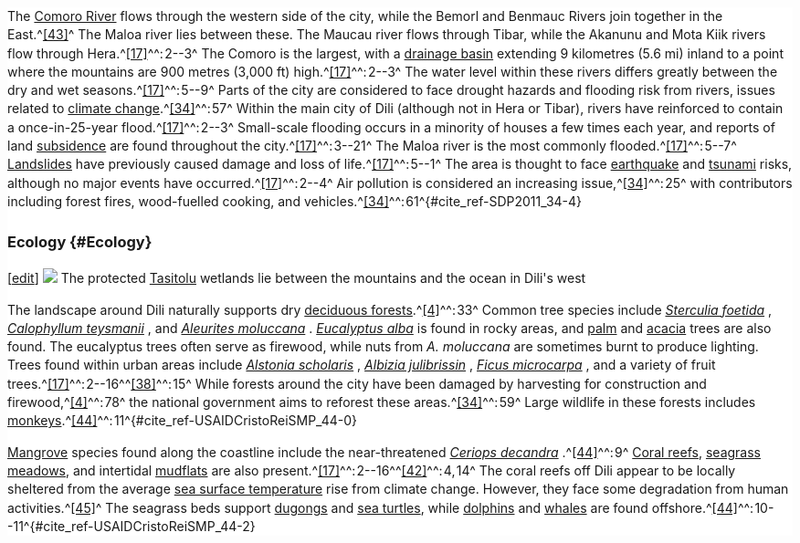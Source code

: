 The [Comoro River](/wiki/Comoro_River "Comoro River") flows through the western side of the city, while the Bemorl and Benmauc Rivers join together in the East.^[\[43\]](#cite_note-43)^ The Maloa river lies between these. The Maucau river flows through Tibar, while the Akanunu and Mota Kiik rivers flow through Hera.^[\[17\]](#cite_note-JICA2016-17)^^: 2--3^ The Comoro is the largest, with a [drainage basin](/wiki/Drainage_basin "Drainage basin") extending 9 kilometres (5.6 mi) inland to a point where the mountains are 900 metres (3,000 ft) high.^[\[17\]](#cite_note-JICA2016-17)^^: 2--3^ The water level within these rivers differs greatly between the dry and wet seasons.^[\[17\]](#cite_note-JICA2016-17)^^: 5--9^ Parts of the city are considered to face drought hazards and flooding risk from rivers, issues related to [climate change](/wiki/Climate_change "Climate change").^[\[34\]](#cite_note-SDP2011-34)^^: 57^ Within the main city of Dili (although not in Hera or Tibar), rivers have reinforced to contain a once-in-25-year flood.^[\[17\]](#cite_note-JICA2016-17)^^: 2--3^ Small-scale flooding occurs in a minority of houses a few times each year, and reports of land [subsidence](/wiki/Subsidence "Subsidence") are found throughout the city.^[\[17\]](#cite_note-JICA2016-17)^^: 3--21^ The Maloa river is the most commonly flooded.^[\[17\]](#cite_note-JICA2016-17)^^: 5--7^ [Landslides](/wiki/Landslide "Landslide") have previously caused damage and loss of life.^[\[17\]](#cite_note-JICA2016-17)^^: 5--1^ The area is thought to face [earthquake](/wiki/Earthquake "Earthquake") and [tsunami](/wiki/Tsunami "Tsunami") risks, although no major events have occurred.^[\[17\]](#cite_note-JICA2016-17)^^: 2--4^ Air pollution is considered an increasing issue,^[\[34\]](#cite_note-SDP2011-34)^^: 25^ with contributors including forest fires, wood-fuelled cooking, and vehicles.^[\[34\]](#cite_note-SDP2011-34)^^: 61^{#cite_ref-SDP2011_34-4}  

### Ecology {#Ecology}

\[[edit](/w/index.php?title=Dili&action=edit&section=6 "Edit section: Ecology")\]
[![](//upload.wikimedia.org/wikipedia/commons/thumb/d/d0/Many_faces_of_Lake_Tasitolu._view_from_eastern_ridge_with_Atauro_island_in_background%2C_29_Apr_2003.jpg/220px-Many_faces_of_Lake_Tasitolu._view_from_eastern_ridge_with_Atauro_island_in_background%2C_29_Apr_2003.jpg)](/wiki/File:Many_faces_of_Lake_Tasitolu._view_from_eastern_ridge_with_Atauro_island_in_background,_29_Apr_2003.jpg) The protected [Tasitolu](/wiki/Tasitolu "Tasitolu") wetlands lie between the mountains and the ocean in Dili's west

The landscape around Dili naturally supports dry [deciduous forests](/wiki/Tropical_and_subtropical_dry_broadleaf_forests "Tropical and subtropical dry broadleaf forests").^[\[4\]](#cite_note-Carter2001-4)^^: 33^ Common tree species include *[Sterculia foetida](/wiki/Sterculia_foetida "Sterculia foetida")* , *[Calophyllum teysmanii](/w/index.php?title=Calophyllum_teysmanii&action=edit&redlink=1 "Calophyllum teysmanii (page does not exist)")* , and *[Aleurites moluccana](/wiki/Aleurites_moluccana "Aleurites moluccana")* . *[Eucalyptus alba](/wiki/Eucalyptus_alba "Eucalyptus alba")* is found in rocky areas, and [palm](/wiki/Palm_tree "Palm tree") and [acacia](/wiki/Acacia "Acacia") trees are also found. The eucalyptus trees often serve as firewood, while nuts from *A. moluccana* are sometimes burnt to produce lighting. Trees found within urban areas include *[Alstonia scholaris](/wiki/Alstonia_scholaris "Alstonia scholaris")* , *[Albizia julibrissin](/wiki/Albizia_julibrissin "Albizia julibrissin")* , *[Ficus microcarpa](/wiki/Ficus_microcarpa "Ficus microcarpa")* , and a variety of fruit trees.^[\[17\]](#cite_note-JICA2016-17)^^: 2--16^^[\[38\]](#cite_note-MPW2014-38)^^: 15^ While forests around the city have been damaged by harvesting for construction and firewood,^[\[4\]](#cite_note-Carter2001-4)^^: 78^ the national government aims to reforest these areas.^[\[34\]](#cite_note-SDP2011-34)^^: 59^ Large wildlife in these forests includes [monkeys](/wiki/Monkey "Monkey").^[\[44\]](#cite_note-USAIDCristoReiSMP-44)^^: 11^{#cite_ref-USAIDCristoReiSMP_44-0}

[Mangrove](/wiki/Mangrove "Mangrove") species found along the coastline include the near-threatened *[Ceriops decandra](/wiki/Ceriops_decandra "Ceriops decandra")* .^[\[44\]](#cite_note-USAIDCristoReiSMP-44)^^: 9^ [Coral reefs](/wiki/Coral_reef "Coral reef"), [seagrass meadows](/wiki/Seagrass_meadow "Seagrass meadow"), and intertidal [mudflats](/wiki/Mudflat "Mudflat") are also present.^[\[17\]](#cite_note-JICA2016-17)^^: 2--16^^[\[42\]](#cite_note-ETO-42)^^: 4, 14^ The coral reefs off Dili appear to be locally sheltered from the average [sea surface temperature](/wiki/Sea_surface_temperature "Sea surface temperature") rise from climate change. However, they face some degradation from human activities.^[\[45\]](#cite_note-45)^ The seagrass beds support [dugongs](/wiki/Dugong "Dugong") and [sea turtles](/wiki/Sea_turtle "Sea turtle"), while [dolphins](/wiki/Dolphin "Dolphin") and [whales](/wiki/Whale "Whale") are found offshore.^[\[44\]](#cite_note-USAIDCristoReiSMP-44)^^: 10--11^{#cite_ref-USAIDCristoReiSMP_44-2}
